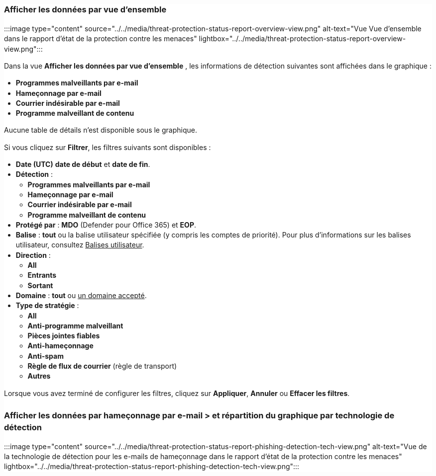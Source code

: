 ### <a name="view-data-by-overview"></a>Afficher les données par vue d’ensemble

:::image type="content" source="../../media/threat-protection-status-report-overview-view.png" alt-text="Vue Vue d’ensemble dans le rapport d’état de la protection contre les menaces" lightbox="../../media/threat-protection-status-report-overview-view.png":::

Dans la vue **Afficher les données par vue d’ensemble** , les informations de détection suivantes sont affichées dans le graphique :

- **Programmes malveillants par e-mail**
- **Hameçonnage par e-mail**
- **Courrier indésirable par e-mail**
- **Programme malveillant de contenu**

Aucune table de détails n’est disponible sous le graphique.

Si vous cliquez sur **Filtrer**, les filtres suivants sont disponibles :

- **Date (UTC)** **date de début** et **date de fin**.
- **Détection** :
  - **Programmes malveillants par e-mail**
  - **Hameçonnage par e-mail**
  - **Courrier indésirable par e-mail**
  - **Programme malveillant de contenu**
- **Protégé par** : **MDO** (Defender pour Office 365) et **EOP**.
- **Balise** : **tout** ou la balise utilisateur spécifiée (y compris les comptes de priorité). Pour plus d’informations sur les balises utilisateur, consultez [Balises utilisateur](user-tags.md).
- **Direction** :
  - **All**
  - **Entrants**
  - **Sortant**
- **Domaine** : **tout** ou [un domaine accepté](/exchange/mail-flow-best-practices/manage-accepted-domains/manage-accepted-domains).
- **Type de stratégie** :
  - **All**
  - **Anti-programme malveillant**
  - **Pièces jointes fiables**
  - **Anti-hameçonnage**
  - **Anti-spam**
  - **Règle de flux de courrier** (règle de transport)
  - **Autres**

Lorsque vous avez terminé de configurer les filtres, cliquez sur **Appliquer**, **Annuler** ou **Effacer les filtres**.

### <a name="view-data-by-email--phish-and-chart-breakdown-by-detection-technology"></a>Afficher les données par hameçonnage par e-mail \> et répartition du graphique par technologie de détection

:::image type="content" source="../../media/threat-protection-status-report-phishing-detection-tech-view.png" alt-text="Vue de la technologie de détection pour les e-mails de hameçonnage dans le rapport d’état de la protection contre les menaces" lightbox="../../media/threat-protection-status-report-phishing-detection-tech-view.png":::
